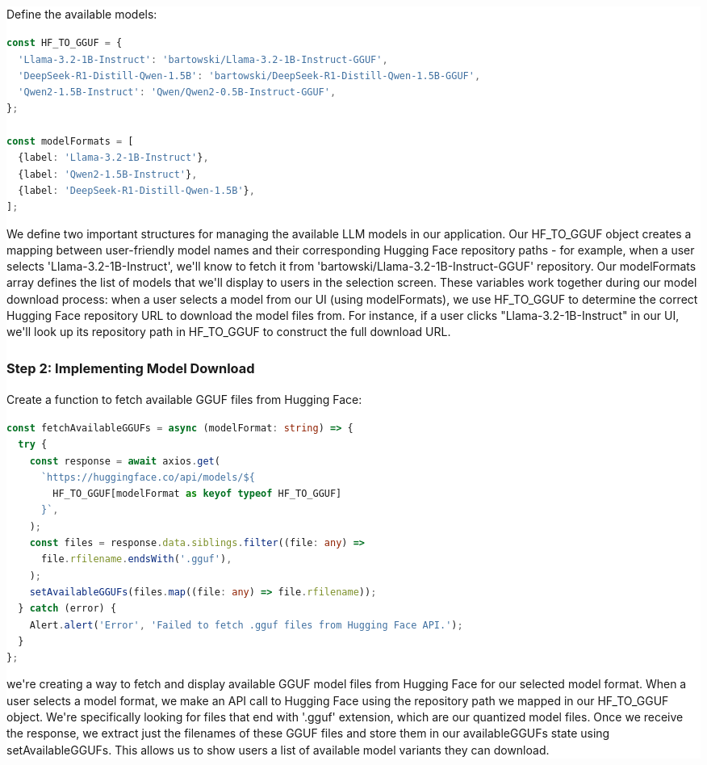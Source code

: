 Define the available models:

```typescript
const HF_TO_GGUF = {
  'Llama-3.2-1B-Instruct': 'bartowski/Llama-3.2-1B-Instruct-GGUF',
  'DeepSeek-R1-Distill-Qwen-1.5B': 'bartowski/DeepSeek-R1-Distill-Qwen-1.5B-GGUF',
  'Qwen2-1.5B-Instruct': 'Qwen/Qwen2-0.5B-Instruct-GGUF',
};

const modelFormats = [
  {label: 'Llama-3.2-1B-Instruct'},
  {label: 'Qwen2-1.5B-Instruct'},
  {label: 'DeepSeek-R1-Distill-Qwen-1.5B'},
];
```

We define two important structures for managing the available LLM models in our application. Our HF_TO_GGUF object creates a mapping between user-friendly model names and their corresponding Hugging Face repository paths - for example, when a user selects 'Llama-3.2-1B-Instruct', we'll know to fetch it from 'bartowski/Llama-3.2-1B-Instruct-GGUF' repository. Our modelFormats array defines the list of models that we'll display to users in the selection screen. These variables work together during our model download process: when a user selects a model from our UI (using modelFormats), we use HF_TO_GGUF to determine the correct Hugging Face repository URL to download the model files from. For instance, if a user clicks "Llama-3.2-1B-Instruct" in our UI, we'll look up its repository path in HF_TO_GGUF to construct the full download URL.


### Step 2: Implementing Model Download

Create a function to fetch available GGUF files from Hugging Face:

```typescript
const fetchAvailableGGUFs = async (modelFormat: string) => {
  try {
    const response = await axios.get(
      `https://huggingface.co/api/models/${
        HF_TO_GGUF[modelFormat as keyof typeof HF_TO_GGUF]
      }`,
    );
    const files = response.data.siblings.filter((file: any) =>
      file.rfilename.endsWith('.gguf'),
    );
    setAvailableGGUFs(files.map((file: any) => file.rfilename));
  } catch (error) {
    Alert.alert('Error', 'Failed to fetch .gguf files from Hugging Face API.');
  }
};
```

we're creating a way to fetch and display available GGUF model files from Hugging Face for our selected model format. When a user selects a model format, we make an API call to Hugging Face using the repository path we mapped in our HF_TO_GGUF object. We're specifically looking for files that end with '.gguf' extension, which are our quantized model files. Once we receive the response, we extract just the filenames of these GGUF files and store them in our availableGGUFs state using setAvailableGGUFs. This allows us to show users a list of available model variants they can download.
